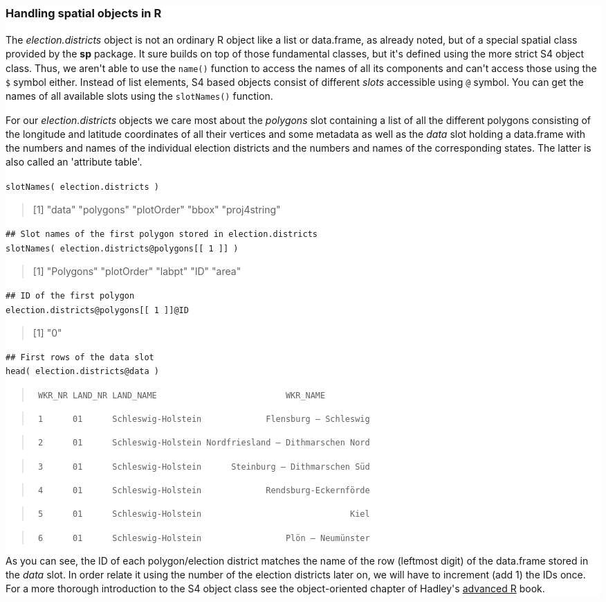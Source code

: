 ### Handling spatial objects in R

The *election.districts* object is not an ordinary R object like a
list or data.frame, as already noted, but of a special spatial class
provided by the **sp** package. It sure builds on top of those
fundamental classes, but it's defined using the more strict S4 object
class. Thus, we aren't able to use the `name()` function to access the
names of all its components and can't access those using the `$`
symbol either. Instead of list elements, S4 based objects consist of
different *slots* accessible using `@` symbol. You can get the
names of all available slots using the `slotNames()` function.

For our *election.districts* objects we care most about the *polygons*
slot containing a list of all the different polygons consisting of the
longitude and latitude coordinates of all their vertices and some
metadata as well as the *data* slot holding a data.frame with the
numbers and names of the individual election districts and the numbers
and names of the corresponding states. The latter is also called an
'attribute table'. 

```{r}
slotNames( election.districts )
```

> [1] "data"        "polygons"    "plotOrder"   "bbox"        "proj4string"

```{r}
## Slot names of the first polygon stored in election.districts
slotNames( election.districts@polygons[[ 1 ]] )
```

> [1] "Polygons"  "plotOrder" "labpt"     "ID"        "area"

```{r}
## ID of the first polygon
election.districts@polygons[[ 1 ]]@ID
```

> [1] "0"

```{r}
## First rows of the data slot
head( election.districts@data )
```

>      WKR_NR LAND_NR LAND_NAME                          WKR_NAME

>      1      01      Schleswig-Holstein             Flensburg – Schleswig

>      2      01      Schleswig-Holstein Nordfriesland – Dithmarschen Nord

>      3      01      Schleswig-Holstein      Steinburg – Dithmarschen Süd

>      4      01      Schleswig-Holstein             Rendsburg-Eckernförde

>      5      01      Schleswig-Holstein                              Kiel

>      6      01      Schleswig-Holstein                 Plön – Neumünster

As you can see, the ID of each polygon/election district matches the
name of the row (leftmost digit) of the data.frame stored in the *data*
slot. In order relate it using the number of the election districts
later on, we will have to increment (add 1) the IDs once. For a more
thorough introduction to the S4 object class see the object-oriented
chapter of Hadley's [advanced
R](http://adv-r.had.co.nz/OO-essentials.html#s4) book.
